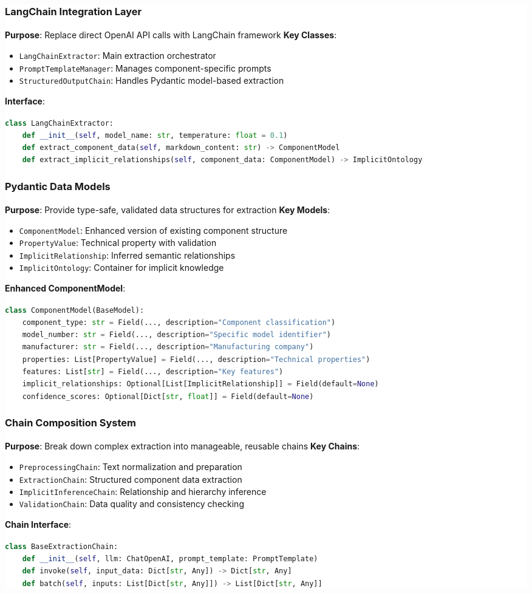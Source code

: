 ### LangChain Integration Layer

**Purpose**: Replace direct OpenAI API calls with LangChain framework
**Key Classes**:
- `LangChainExtractor`: Main extraction orchestrator
- `PromptTemplateManager`: Manages component-specific prompts
- `StructuredOutputChain`: Handles Pydantic model-based extraction

**Interface**:
```python
class LangChainExtractor:
    def __init__(self, model_name: str, temperature: float = 0.1)
    def extract_component_data(self, markdown_content: str) -> ComponentModel
    def extract_implicit_relationships(self, component_data: ComponentModel) -> ImplicitOntology
```

### Pydantic Data Models

**Purpose**: Provide type-safe, validated data structures for extraction
**Key Models**:
- `ComponentModel`: Enhanced version of existing component structure
- `PropertyValue`: Technical property with validation
- `ImplicitRelationship`: Inferred semantic relationships
- `ImplicitOntology`: Container for implicit knowledge

**Enhanced ComponentModel**:
```python
class ComponentModel(BaseModel):
    component_type: str = Field(..., description="Component classification")
    model_number: str = Field(..., description="Specific model identifier")
    manufacturer: str = Field(..., description="Manufacturing company")
    properties: List[PropertyValue] = Field(..., description="Technical properties")
    features: List[str] = Field(..., description="Key features")
    implicit_relationships: Optional[List[ImplicitRelationship]] = Field(default=None)
    confidence_scores: Optional[Dict[str, float]] = Field(default=None)
```

### Chain Composition System

**Purpose**: Break down complex extraction into manageable, reusable chains
**Key Chains**:
- `PreprocessingChain`: Text normalization and preparation
- `ExtractionChain`: Structured component data extraction
- `ImplicitInferenceChain`: Relationship and hierarchy inference
- `ValidationChain`: Data quality and consistency checking

**Chain Interface**:
```python
class BaseExtractionChain:
    def __init__(self, llm: ChatOpenAI, prompt_template: PromptTemplate)
    def invoke(self, input_data: Dict[str, Any]) -> Dict[str, Any]
    def batch(self, inputs: List[Dict[str, Any]]) -> List[Dict[str, Any]]
```
